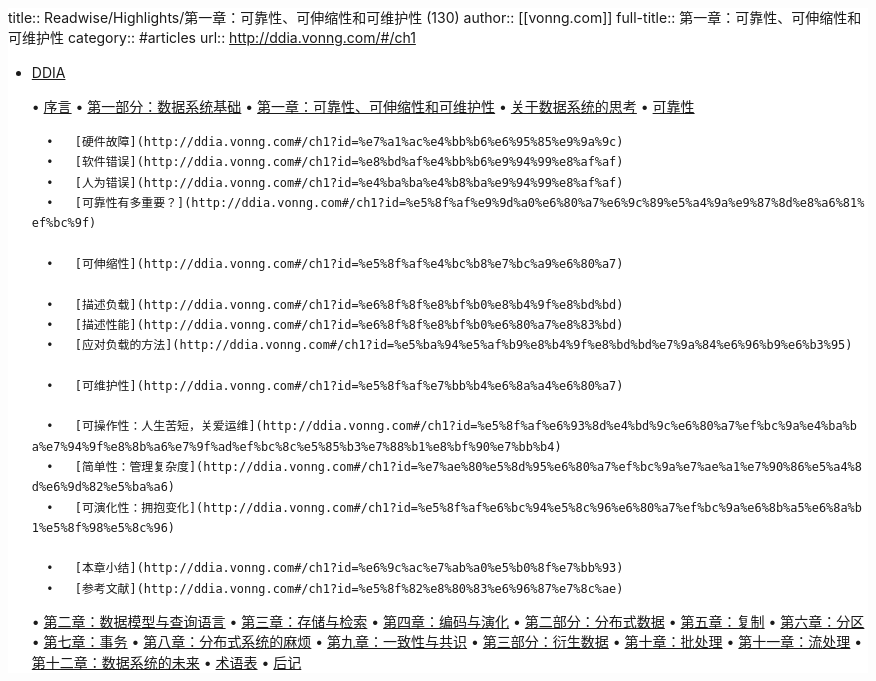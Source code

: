 title:: Readwise/Highlights/第一章：可靠性、可伸缩性和可维护性 (130)
author:: [[vonng.com]]
full-title:: 第一章：可靠性、可伸缩性和可维护性
category:: #articles
url:: http://ddia.vonng.com/#/ch1

- [DDIA](http://ddia.vonng.com/)
  
  •   [序言](http://ddia.vonng.com#/preface)
  •   [第一部分：数据系统基础](http://ddia.vonng.com#/part-i)
    •   [第一章：可靠性、可伸缩性和可维护性](http://ddia.vonng.com#/ch1)
        •   [关于数据系统的思考](http://ddia.vonng.com#/ch1?id=%e5%85%b3%e4%ba%8e%e6%95%b0%e6%8d%ae%e7%b3%bb%e7%bb%9f%e7%9a%84%e6%80%9d%e8%80%83)
        •   [可靠性](http://ddia.vonng.com#/ch1?id=%e5%8f%af%e9%9d%a0%e6%80%a7)
        
        •   [硬件故障](http://ddia.vonng.com#/ch1?id=%e7%a1%ac%e4%bb%b6%e6%95%85%e9%9a%9c)
        •   [软件错误](http://ddia.vonng.com#/ch1?id=%e8%bd%af%e4%bb%b6%e9%94%99%e8%af%af)
        •   [人为错误](http://ddia.vonng.com#/ch1?id=%e4%ba%ba%e4%b8%ba%e9%94%99%e8%af%af)
        •   [可靠性有多重要？](http://ddia.vonng.com#/ch1?id=%e5%8f%af%e9%9d%a0%e6%80%a7%e6%9c%89%e5%a4%9a%e9%87%8d%e8%a6%81%ef%bc%9f)
        
        •   [可伸缩性](http://ddia.vonng.com#/ch1?id=%e5%8f%af%e4%bc%b8%e7%bc%a9%e6%80%a7)
        
        •   [描述负载](http://ddia.vonng.com#/ch1?id=%e6%8f%8f%e8%bf%b0%e8%b4%9f%e8%bd%bd)
        •   [描述性能](http://ddia.vonng.com#/ch1?id=%e6%8f%8f%e8%bf%b0%e6%80%a7%e8%83%bd)
        •   [应对负载的方法](http://ddia.vonng.com#/ch1?id=%e5%ba%94%e5%af%b9%e8%b4%9f%e8%bd%bd%e7%9a%84%e6%96%b9%e6%b3%95)
        
        •   [可维护性](http://ddia.vonng.com#/ch1?id=%e5%8f%af%e7%bb%b4%e6%8a%a4%e6%80%a7)
        
        •   [可操作性：人生苦短，关爱运维](http://ddia.vonng.com#/ch1?id=%e5%8f%af%e6%93%8d%e4%bd%9c%e6%80%a7%ef%bc%9a%e4%ba%ba%e7%94%9f%e8%8b%a6%e7%9f%ad%ef%bc%8c%e5%85%b3%e7%88%b1%e8%bf%90%e7%bb%b4)
        •   [简单性：管理复杂度](http://ddia.vonng.com#/ch1?id=%e7%ae%80%e5%8d%95%e6%80%a7%ef%bc%9a%e7%ae%a1%e7%90%86%e5%a4%8d%e6%9d%82%e5%ba%a6)
        •   [可演化性：拥抱变化](http://ddia.vonng.com#/ch1?id=%e5%8f%af%e6%bc%94%e5%8c%96%e6%80%a7%ef%bc%9a%e6%8b%a5%e6%8a%b1%e5%8f%98%e5%8c%96)
        
        •   [本章小结](http://ddia.vonng.com#/ch1?id=%e6%9c%ac%e7%ab%a0%e5%b0%8f%e7%bb%93)
        •   [参考文献](http://ddia.vonng.com#/ch1?id=%e5%8f%82%e8%80%83%e6%96%87%e7%8c%ae)
    •   [第二章：数据模型与查询语言](http://ddia.vonng.com#/ch2)
    •   [第三章：存储与检索](http://ddia.vonng.com#/ch3)
    •   [第四章：编码与演化](http://ddia.vonng.com#/ch4)
  •   [第二部分：分布式数据](http://ddia.vonng.com#/part-ii)
    •   [第五章：复制](http://ddia.vonng.com#/ch5)
    •   [第六章：分区](http://ddia.vonng.com#/ch6)
    •   [第七章：事务](http://ddia.vonng.com#/ch7)
    •   [第八章：分布式系统的麻烦](http://ddia.vonng.com#/ch8)
    •   [第九章：一致性与共识](http://ddia.vonng.com#/ch9)
  •   [第三部分：衍生数据](http://ddia.vonng.com#/part-iii)
    •   [第十章：批处理](http://ddia.vonng.com#/ch10)
    •   [第十一章：流处理](http://ddia.vonng.com#/ch11)
    •   [第十二章：数据系统的未来](http://ddia.vonng.com#/ch12)
  •   [术语表](http://ddia.vonng.com#/glossary)
  •   [后记](http://ddia.vonng.com#/colophon)
  

  [^i]: 在 [应对负载的方法](http://ddia.vonng.com#/ch1?id=%e5%ba%94%e5%af%b9%e8%b4%9f%e8%bd%bd%e7%9a%84%e6%96%b9%e6%b3%95) 一节定义